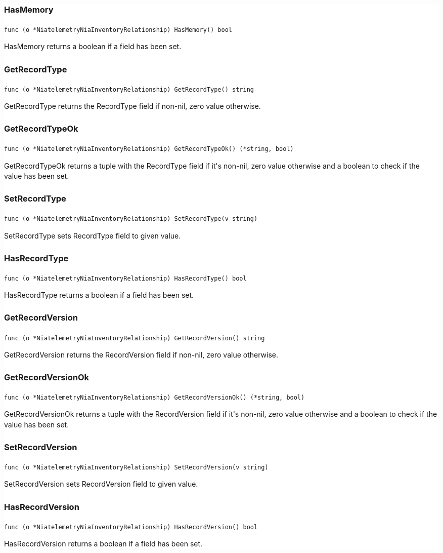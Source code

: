 ### HasMemory

`func (o *NiatelemetryNiaInventoryRelationship) HasMemory() bool`

HasMemory returns a boolean if a field has been set.

### GetRecordType

`func (o *NiatelemetryNiaInventoryRelationship) GetRecordType() string`

GetRecordType returns the RecordType field if non-nil, zero value otherwise.

### GetRecordTypeOk

`func (o *NiatelemetryNiaInventoryRelationship) GetRecordTypeOk() (*string, bool)`

GetRecordTypeOk returns a tuple with the RecordType field if it's non-nil, zero value otherwise
and a boolean to check if the value has been set.

### SetRecordType

`func (o *NiatelemetryNiaInventoryRelationship) SetRecordType(v string)`

SetRecordType sets RecordType field to given value.

### HasRecordType

`func (o *NiatelemetryNiaInventoryRelationship) HasRecordType() bool`

HasRecordType returns a boolean if a field has been set.

### GetRecordVersion

`func (o *NiatelemetryNiaInventoryRelationship) GetRecordVersion() string`

GetRecordVersion returns the RecordVersion field if non-nil, zero value otherwise.

### GetRecordVersionOk

`func (o *NiatelemetryNiaInventoryRelationship) GetRecordVersionOk() (*string, bool)`

GetRecordVersionOk returns a tuple with the RecordVersion field if it's non-nil, zero value otherwise
and a boolean to check if the value has been set.

### SetRecordVersion

`func (o *NiatelemetryNiaInventoryRelationship) SetRecordVersion(v string)`

SetRecordVersion sets RecordVersion field to given value.

### HasRecordVersion

`func (o *NiatelemetryNiaInventoryRelationship) HasRecordVersion() bool`

HasRecordVersion returns a boolean if a field has been set.
